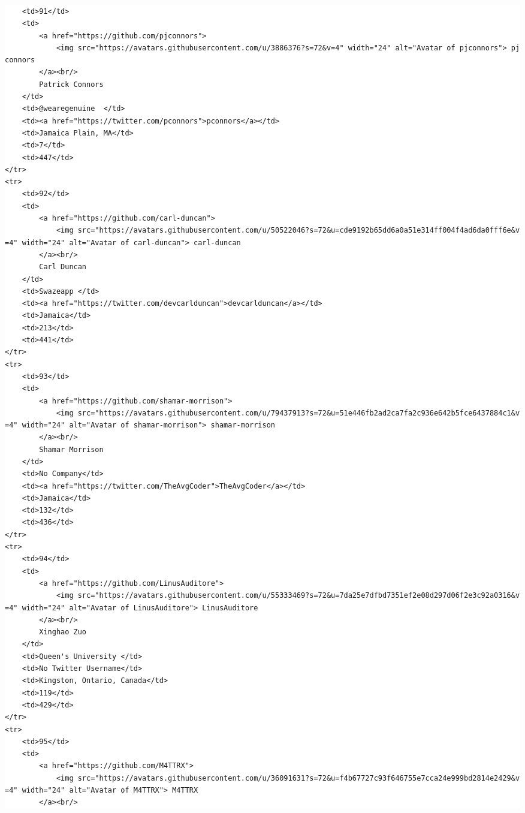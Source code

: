 		<td>91</td>
		<td>
			<a href="https://github.com/pjconnors">
				<img src="https://avatars.githubusercontent.com/u/3886376?s=72&v=4" width="24" alt="Avatar of pjconnors"> pjconnors
			</a><br/>
			Patrick Connors
		</td>
		<td>@wearegenuine  </td>
		<td><a href="https://twitter.com/pconnors">pconnors</a></td>
		<td>Jamaica Plain, MA</td>
		<td>7</td>
		<td>447</td>
	</tr>
	<tr>
		<td>92</td>
		<td>
			<a href="https://github.com/carl-duncan">
				<img src="https://avatars.githubusercontent.com/u/50522046?s=72&u=cde9192b65dd6a0a51e314ff004f4ad6da0fff6e&v=4" width="24" alt="Avatar of carl-duncan"> carl-duncan
			</a><br/>
			Carl Duncan
		</td>
		<td>Swazeapp </td>
		<td><a href="https://twitter.com/devcarlduncan">devcarlduncan</a></td>
		<td>Jamaica</td>
		<td>213</td>
		<td>441</td>
	</tr>
	<tr>
		<td>93</td>
		<td>
			<a href="https://github.com/shamar-morrison">
				<img src="https://avatars.githubusercontent.com/u/79437913?s=72&u=51e446fb2ad2ca7fa2c936e642b5fce6437884c1&v=4" width="24" alt="Avatar of shamar-morrison"> shamar-morrison
			</a><br/>
			Shamar Morrison
		</td>
		<td>No Company</td>
		<td><a href="https://twitter.com/TheAvgCoder">TheAvgCoder</a></td>
		<td>Jamaica</td>
		<td>132</td>
		<td>436</td>
	</tr>
	<tr>
		<td>94</td>
		<td>
			<a href="https://github.com/LinusAuditore">
				<img src="https://avatars.githubusercontent.com/u/55333469?s=72&u=7da25e7dfbd7351ef2e08d297d06f2e3c92a0316&v=4" width="24" alt="Avatar of LinusAuditore"> LinusAuditore
			</a><br/>
			Xinghao Zuo
		</td>
		<td>Queen's University </td>
		<td>No Twitter Username</td>
		<td>Kingston, Ontario, Canada</td>
		<td>119</td>
		<td>429</td>
	</tr>
	<tr>
		<td>95</td>
		<td>
			<a href="https://github.com/M4TTRX">
				<img src="https://avatars.githubusercontent.com/u/36091631?s=72&u=f4b67727c93f646755e7cca24e999bd2814e2429&v=4" width="24" alt="Avatar of M4TTRX"> M4TTRX
			</a><br/>